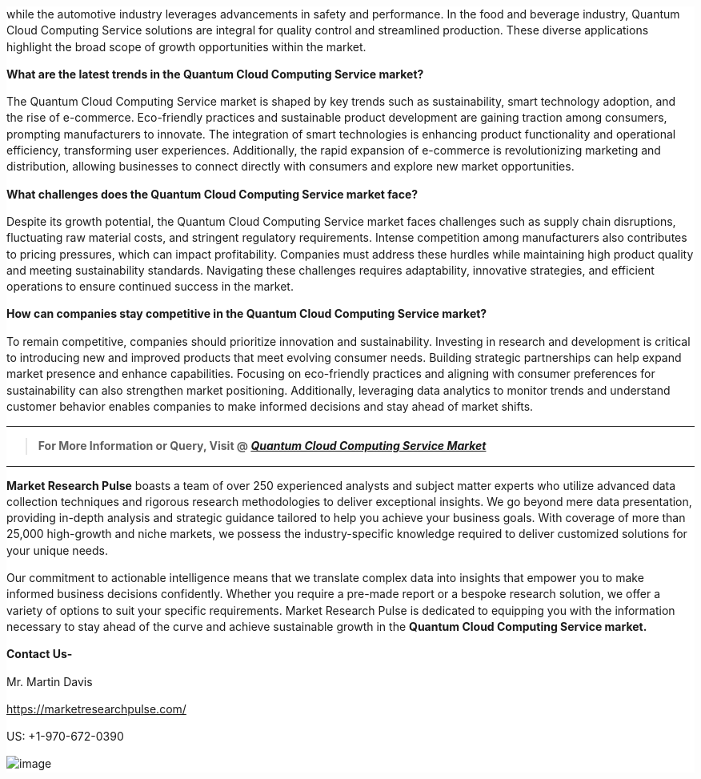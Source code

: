 while the automotive industry leverages advancements in safety and performance. In the food and beverage industry, Quantum Cloud Computing Service solutions are integral for quality control and streamlined production. These diverse applications highlight the broad scope of growth opportunities within the market.</p><p><strong>What are the latest trends in the Quantum Cloud Computing Service market?</strong></p><p>The Quantum Cloud Computing Service market is shaped by key trends such as sustainability, smart technology adoption, and the rise of e-commerce. Eco-friendly practices and sustainable product development are gaining traction among consumers, prompting manufacturers to innovate. The integration of smart technologies is enhancing product functionality and operational efficiency, transforming user experiences. Additionally, the rapid expansion of e-commerce is revolutionizing marketing and distribution, allowing businesses to connect directly with consumers and explore new market opportunities.</p><p><strong>What challenges does the Quantum Cloud Computing Service market face?</strong></p><p>Despite its growth potential, the Quantum Cloud Computing Service market faces challenges such as supply chain disruptions, fluctuating raw material costs, and stringent regulatory requirements. Intense competition among manufacturers also contributes to pricing pressures, which can impact profitability. Companies must address these hurdles while maintaining high product quality and meeting sustainability standards. Navigating these challenges requires adaptability, innovative strategies, and efficient operations to ensure continued success in the market.</p><p><strong>How can companies stay competitive in the Quantum Cloud Computing Service market?</strong></p><p>To remain competitive, companies should prioritize innovation and sustainability. Investing in research and development is critical to introducing new and improved products that meet evolving consumer needs. Building strategic partnerships can help expand market presence and enhance capabilities. Focusing on eco-friendly practices and aligning with consumer preferences for sustainability can also strengthen market positioning. Additionally, leveraging data analytics to monitor trends and understand customer behavior enables companies to make informed decisions and stay ahead of market shifts.</p><hr /><blockquote><p><strong>For More Information or Query, Visit @&nbsp;<em><a href="https://marketresearchpulse.com/report/16009/quantum-cloud-computing-service-market?utm_source=Linkedin&utm_medium=091">Quantum Cloud Computing Service Market</a></em></strong></p></blockquote><hr /><p><strong>Market Research Pulse</strong> boasts a team of over 250 experienced analysts and subject matter experts who utilize advanced data collection techniques and rigorous research methodologies to deliver exceptional insights. We go beyond mere data presentation, providing in-depth analysis and strategic guidance tailored to help you achieve your business goals. With coverage of more than 25,000 high-growth and niche markets, we possess the industry-specific knowledge required to deliver customized solutions for your unique needs.</p><p>Our commitment to actionable intelligence means that we translate complex data into insights that empower you to make informed business decisions confidently. Whether you require a pre-made report or a bespoke research solution, we offer a variety of options to suit your specific requirements. Market Research Pulse is dedicated to equipping you with the information necessary to stay ahead of the curve and achieve sustainable growth in the <strong>Quantum Cloud Computing Service market.</strong></p><p><strong>Contact Us-</strong></p><p>Mr. Martin Davis</p><p>https://marketresearchpulse.com/</p><p>US: +1-970-672-0390</p>
![image](https://github.com/user-attachments/assets/1b2ab69c-5aee-40fc-a240-a5fba89ce27b)
